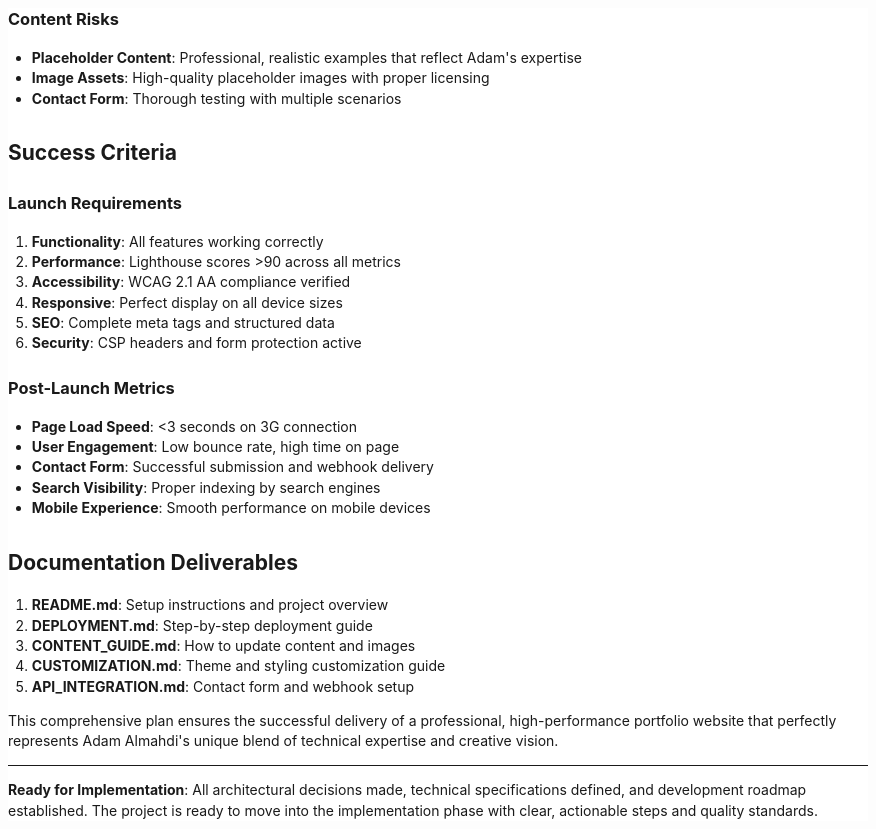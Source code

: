 ### Content Risks
- **Placeholder Content**: Professional, realistic examples that reflect Adam's expertise
- **Image Assets**: High-quality placeholder images with proper licensing
- **Contact Form**: Thorough testing with multiple scenarios

## Success Criteria

### Launch Requirements
1. **Functionality**: All features working correctly
2. **Performance**: Lighthouse scores >90 across all metrics
3. **Accessibility**: WCAG 2.1 AA compliance verified
4. **Responsive**: Perfect display on all device sizes
5. **SEO**: Complete meta tags and structured data
6. **Security**: CSP headers and form protection active

### Post-Launch Metrics
- **Page Load Speed**: <3 seconds on 3G connection
- **User Engagement**: Low bounce rate, high time on page
- **Contact Form**: Successful submission and webhook delivery
- **Search Visibility**: Proper indexing by search engines
- **Mobile Experience**: Smooth performance on mobile devices

## Documentation Deliverables

1. **README.md**: Setup instructions and project overview
2. **DEPLOYMENT.md**: Step-by-step deployment guide
3. **CONTENT_GUIDE.md**: How to update content and images
4. **CUSTOMIZATION.md**: Theme and styling customization guide
5. **API_INTEGRATION.md**: Contact form and webhook setup

This comprehensive plan ensures the successful delivery of a professional, high-performance portfolio website that perfectly represents Adam Almahdi's unique blend of technical expertise and creative vision.

---

**Ready for Implementation**: All architectural decisions made, technical specifications defined, and development roadmap established. The project is ready to move into the implementation phase with clear, actionable steps and quality standards.